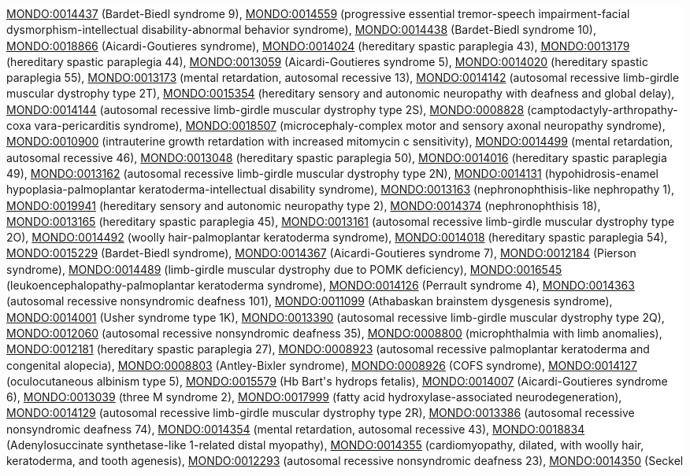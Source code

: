 [MONDO:0014437](http://purl.obolibrary.org/obo/MONDO_0014437) (Bardet-Biedl syndrome 9), [MONDO:0014559](http://purl.obolibrary.org/obo/MONDO_0014559) (progressive essential tremor-speech impairment-facial dysmorphism-intellectual disability-abnormal behavior syndrome), [MONDO:0014438](http://purl.obolibrary.org/obo/MONDO_0014438) (Bardet-Biedl syndrome 10), [MONDO:0018866](http://purl.obolibrary.org/obo/MONDO_0018866) (Aicardi-Goutieres syndrome), [MONDO:0014024](http://purl.obolibrary.org/obo/MONDO_0014024) (hereditary spastic paraplegia 43), [MONDO:0013179](http://purl.obolibrary.org/obo/MONDO_0013179) (hereditary spastic paraplegia 44), [MONDO:0013059](http://purl.obolibrary.org/obo/MONDO_0013059) (Aicardi-Goutieres syndrome 5), [MONDO:0014020](http://purl.obolibrary.org/obo/MONDO_0014020) (hereditary spastic paraplegia 55), [MONDO:0013173](http://purl.obolibrary.org/obo/MONDO_0013173) (mental retardation, autosomal recessive 13), [MONDO:0014142](http://purl.obolibrary.org/obo/MONDO_0014142) (autosomal recessive limb-girdle muscular dystrophy type 2T), [MONDO:0015354](http://purl.obolibrary.org/obo/MONDO_0015354) (hereditary sensory and autonomic neuropathy with deafness and global delay), [MONDO:0014144](http://purl.obolibrary.org/obo/MONDO_0014144) (autosomal recessive limb-girdle muscular dystrophy type 2S), [MONDO:0008828](http://purl.obolibrary.org/obo/MONDO_0008828) (camptodactyly-arthropathy-coxa vara-pericarditis syndrome), [MONDO:0018507](http://purl.obolibrary.org/obo/MONDO_0018507) (microcephaly-complex motor and sensory axonal neuropathy syndrome), [MONDO:0010900](http://purl.obolibrary.org/obo/MONDO_0010900) (intrauterine growth retardation with increased mitomycin c sensitivity), [MONDO:0014499](http://purl.obolibrary.org/obo/MONDO_0014499) (mental retardation, autosomal recessive 46), [MONDO:0013048](http://purl.obolibrary.org/obo/MONDO_0013048) (hereditary spastic paraplegia 50), [MONDO:0014016](http://purl.obolibrary.org/obo/MONDO_0014016) (hereditary spastic paraplegia 49), [MONDO:0013162](http://purl.obolibrary.org/obo/MONDO_0013162) (autosomal recessive limb-girdle muscular dystrophy type 2N), [MONDO:0014131](http://purl.obolibrary.org/obo/MONDO_0014131) (hypohidrosis-enamel hypoplasia-palmoplantar keratoderma-intellectual disability syndrome), [MONDO:0013163](http://purl.obolibrary.org/obo/MONDO_0013163) (nephronophthisis-like nephropathy 1), [MONDO:0019941](http://purl.obolibrary.org/obo/MONDO_0019941) (hereditary sensory and autonomic neuropathy type 2), [MONDO:0014374](http://purl.obolibrary.org/obo/MONDO_0014374) (nephronophthisis 18), [MONDO:0013165](http://purl.obolibrary.org/obo/MONDO_0013165) (hereditary spastic paraplegia 45), [MONDO:0013161](http://purl.obolibrary.org/obo/MONDO_0013161) (autosomal recessive limb-girdle muscular dystrophy type 2O), [MONDO:0014492](http://purl.obolibrary.org/obo/MONDO_0014492) (woolly hair-palmoplantar keratoderma syndrome), [MONDO:0014018](http://purl.obolibrary.org/obo/MONDO_0014018) (hereditary spastic paraplegia 54), [MONDO:0015229](http://purl.obolibrary.org/obo/MONDO_0015229) (Bardet-Biedl syndrome), [MONDO:0014367](http://purl.obolibrary.org/obo/MONDO_0014367) (Aicardi-Goutieres syndrome 7), [MONDO:0012184](http://purl.obolibrary.org/obo/MONDO_0012184) (Pierson syndrome), [MONDO:0014489](http://purl.obolibrary.org/obo/MONDO_0014489) (limb-girdle muscular dystrophy due to POMK deficiency), [MONDO:0016545](http://purl.obolibrary.org/obo/MONDO_0016545) (leukoencephalopathy-palmoplantar keratoderma syndrome), [MONDO:0014126](http://purl.obolibrary.org/obo/MONDO_0014126) (Perrault syndrome 4), [MONDO:0014363](http://purl.obolibrary.org/obo/MONDO_0014363) (autosomal recessive nonsyndromic deafness 101), [MONDO:0011099](http://purl.obolibrary.org/obo/MONDO_0011099) (Athabaskan brainstem dysgenesis syndrome), [MONDO:0014001](http://purl.obolibrary.org/obo/MONDO_0014001) (Usher syndrome type 1K), [MONDO:0013390](http://purl.obolibrary.org/obo/MONDO_0013390) (autosomal recessive limb-girdle muscular dystrophy type 2Q), [MONDO:0012060](http://purl.obolibrary.org/obo/MONDO_0012060) (autosomal recessive nonsyndromic deafness 35), [MONDO:0008800](http://purl.obolibrary.org/obo/MONDO_0008800) (microphthalmia with limb anomalies), [MONDO:0012181](http://purl.obolibrary.org/obo/MONDO_0012181) (hereditary spastic paraplegia 27), [MONDO:0008923](http://purl.obolibrary.org/obo/MONDO_0008923) (autosomal recessive palmoplantar keratoderma and congenital alopecia), [MONDO:0008803](http://purl.obolibrary.org/obo/MONDO_0008803) (Antley-Bixler syndrome), [MONDO:0008926](http://purl.obolibrary.org/obo/MONDO_0008926) (COFS syndrome), [MONDO:0014127](http://purl.obolibrary.org/obo/MONDO_0014127) (oculocutaneous albinism type 5), [MONDO:0015579](http://purl.obolibrary.org/obo/MONDO_0015579) (Hb Bart's hydrops fetalis), [MONDO:0014007](http://purl.obolibrary.org/obo/MONDO_0014007) (Aicardi-Goutieres syndrome 6), [MONDO:0013039](http://purl.obolibrary.org/obo/MONDO_0013039) (three M syndrome 2), [MONDO:0017999](http://purl.obolibrary.org/obo/MONDO_0017999) (fatty acid hydroxylase-associated neurodegeneration), [MONDO:0014129](http://purl.obolibrary.org/obo/MONDO_0014129) (autosomal recessive limb-girdle muscular dystrophy type 2R), [MONDO:0013386](http://purl.obolibrary.org/obo/MONDO_0013386) (autosomal recessive nonsyndromic deafness 74), [MONDO:0014354](http://purl.obolibrary.org/obo/MONDO_0014354) (mental retardation, autosomal recessive 43), [MONDO:0018834](http://purl.obolibrary.org/obo/MONDO_0018834) (Adenylosuccinate synthetase-like 1-related distal myopathy), [MONDO:0014355](http://purl.obolibrary.org/obo/MONDO_0014355) (cardiomyopathy, dilated, with woolly hair, keratoderma, and tooth agenesis), [MONDO:0012293](http://purl.obolibrary.org/obo/MONDO_0012293) (autosomal recessive nonsyndromic deafness 23), [MONDO:0014350](http://purl.obolibrary.org/obo/MONDO_0014350) (Seckel